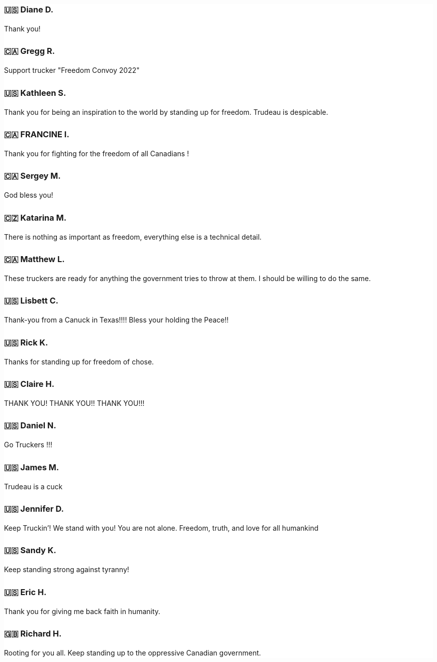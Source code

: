 ### 🇺🇸 Diane D.
Thank you! 

### 🇨🇦 Gregg R.
Support trucker "Freedom Convoy 2022"

### 🇺🇸 Kathleen S.
Thank you for being an inspiration to the world by standing up for freedom. Trudeau is despicable. 

### 🇨🇦 FRANCINE I.
Thank you for fighting for the freedom of all Canadians ! 

### 🇨🇦 Sergey M.
God bless you!

### 🇨🇿 Katarina M.
There is nothing as important as freedom, everything else is a technical detail.

### 🇨🇦 Matthew L.
These truckers are ready for anything the government tries to throw at them. I should be willing to do the same.

### 🇺🇸 Lisbett C.
Thank-you from a Canuck in Texas!!!! Bless your holding the Peace!!

### 🇺🇸 Rick K.
Thanks for standing up for freedom of chose.

### 🇺🇸 Claire H.
THANK YOU! THANK YOU!! THANK YOU!!!

### 🇺🇸 Daniel N.
Go Truckers !!!

### 🇺🇸 James M.
Trudeau is a cuck  

### 🇺🇸 Jennifer D.
Keep Truckin’! We stand with you! You are not alone. Freedom, truth, and love for all humankind

### 🇺🇸 Sandy K.
Keep standing strong against tyranny!

### 🇺🇸 Eric H.
Thank you for giving me back faith in humanity.

### 🇬🇧 Richard  H.
Rooting for you all. Keep standing up to the oppressive Canadian government.
